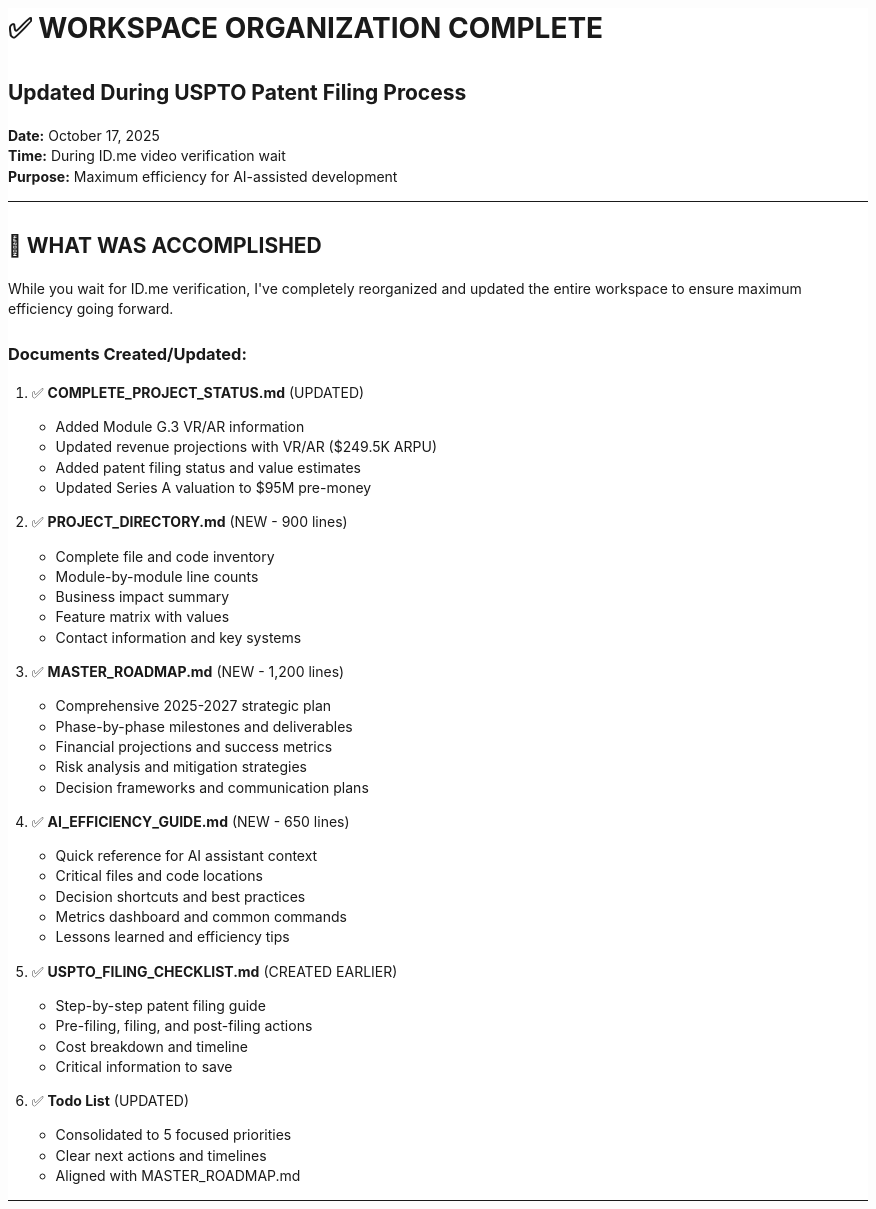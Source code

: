 # ✅ WORKSPACE ORGANIZATION COMPLETE
## Updated During USPTO Patent Filing Process

**Date:** October 17, 2025  
**Time:** During ID.me video verification wait  
**Purpose:** Maximum efficiency for AI-assisted development

---

## 🎯 WHAT WAS ACCOMPLISHED

While you wait for ID.me verification, I've completely reorganized and updated the entire workspace to ensure maximum efficiency going forward.

### **Documents Created/Updated:**

1. ✅ **COMPLETE_PROJECT_STATUS.md** (UPDATED)
   - Added Module G.3 VR/AR information
   - Updated revenue projections with VR/AR ($249.5K ARPU)
   - Added patent filing status and value estimates
   - Updated Series A valuation to $95M pre-money

2. ✅ **PROJECT_DIRECTORY.md** (NEW - 900 lines)
   - Complete file and code inventory
   - Module-by-module line counts
   - Business impact summary
   - Feature matrix with values
   - Contact information and key systems

3. ✅ **MASTER_ROADMAP.md** (NEW - 1,200 lines)
   - Comprehensive 2025-2027 strategic plan
   - Phase-by-phase milestones and deliverables
   - Financial projections and success metrics
   - Risk analysis and mitigation strategies
   - Decision frameworks and communication plans

4. ✅ **AI_EFFICIENCY_GUIDE.md** (NEW - 650 lines)
   - Quick reference for AI assistant context
   - Critical files and code locations
   - Decision shortcuts and best practices
   - Metrics dashboard and common commands
   - Lessons learned and efficiency tips

5. ✅ **USPTO_FILING_CHECKLIST.md** (CREATED EARLIER)
   - Step-by-step patent filing guide
   - Pre-filing, filing, and post-filing actions
   - Cost breakdown and timeline
   - Critical information to save

6. ✅ **Todo List** (UPDATED)
   - Consolidated to 5 focused priorities
   - Clear next actions and timelines
   - Aligned with MASTER_ROADMAP.md

---